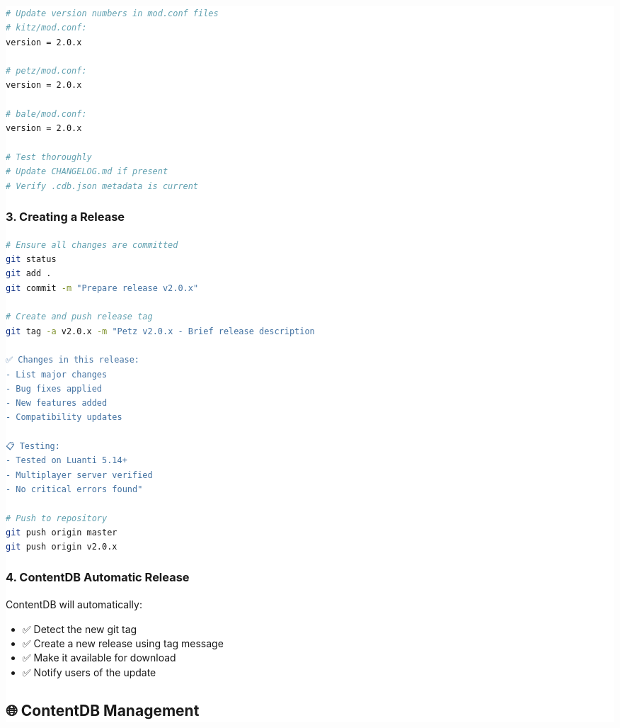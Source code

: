```bash
# Update version numbers in mod.conf files
# kitz/mod.conf:
version = 2.0.x

# petz/mod.conf:  
version = 2.0.x

# bale/mod.conf:
version = 2.0.x

# Test thoroughly
# Update CHANGELOG.md if present
# Verify .cdb.json metadata is current
```

### 3. Creating a Release

```bash
# Ensure all changes are committed
git status
git add .
git commit -m "Prepare release v2.0.x"

# Create and push release tag
git tag -a v2.0.x -m "Petz v2.0.x - Brief release description

✅ Changes in this release:
- List major changes
- Bug fixes applied  
- New features added
- Compatibility updates

📋 Testing:
- Tested on Luanti 5.14+
- Multiplayer server verified
- No critical errors found"

# Push to repository
git push origin master
git push origin v2.0.x
```

### 4. ContentDB Automatic Release

ContentDB will automatically:
- ✅ Detect the new git tag
- ✅ Create a new release using tag message
- ✅ Make it available for download
- ✅ Notify users of the update

## 🌐 ContentDB Management
